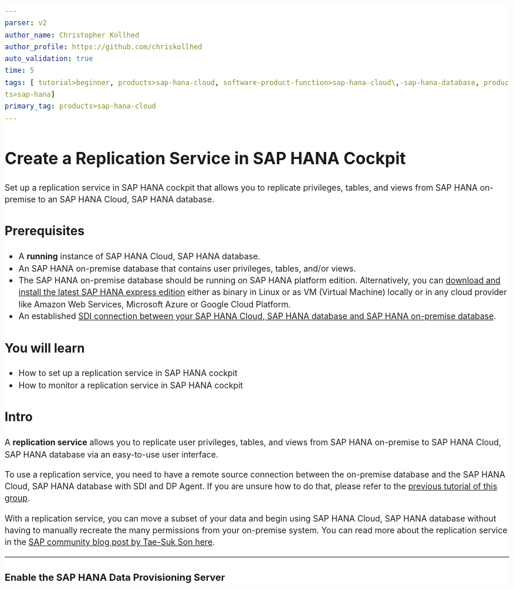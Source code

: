 ```yaml
---
parser: v2
author_name: Christopher Kollhed
author_profile: https://github.com/chriskollhed
auto_validation: true
time: 5
tags: [ tutorial>beginner, products>sap-hana-cloud, software-product-function>sap-hana-cloud\,-sap-hana-database, products>sap-hana]
primary_tag: products>sap-hana-cloud
---
```


# Create a Replication Service in SAP HANA Cockpit
 Set up a replication service in SAP HANA cockpit that allows you to replicate privileges, tables, and views from SAP HANA on-premise to an SAP HANA Cloud, SAP HANA database.

## Prerequisites
- A **running** instance of SAP HANA Cloud, SAP HANA database.
-	An SAP HANA on-premise database that contains user privileges, tables, and/or views.
-	The SAP HANA on-premise database should be running on SAP HANA platform edition. Alternatively, you can [download and install the latest SAP HANA express edition](https://www.sap.com/cmp/td/sap-hana-express-edition.html#20) either as binary in Linux or as VM (Virtual Machine) locally or in any cloud provider like Amazon Web Services, Microsoft Azure or Google Cloud Platform.
-	An established [SDI connection between your SAP HANA Cloud, SAP HANA database and SAP HANA on-premise database](hana-cloud-mission-extend-06).


## You will learn
- How to set up a replication service in SAP HANA cockpit
- How to monitor a replication service in SAP HANA cockpit


## Intro
A **replication service** allows you to replicate user privileges, tables, and views from SAP HANA on-premise to SAP HANA Cloud, SAP HANA database via an easy-to-use user interface.

To use a replication service, you need to have a remote source connection between the on-premise database and the SAP HANA Cloud, SAP HANA database with SDI and DP Agent. If you are unsure how to do that, please refer to the [previous tutorial of this group](hana-cloud-mission-extend-06).

With a replication service, you can move a subset of your data and begin using SAP HANA Cloud, SAP HANA database without having to manually recreate the many permissions from your on-premise system. You can read more about the replication service in the [SAP community blog post by Tae-Suk Son here](https://blogs.sap.com/2020/11/10/replication-service-to-easily-setup-replication-from-sap-hana-on-premise-to-sap-hana-cloud./).

---

### Enable the SAP HANA Data Provisioning Server
